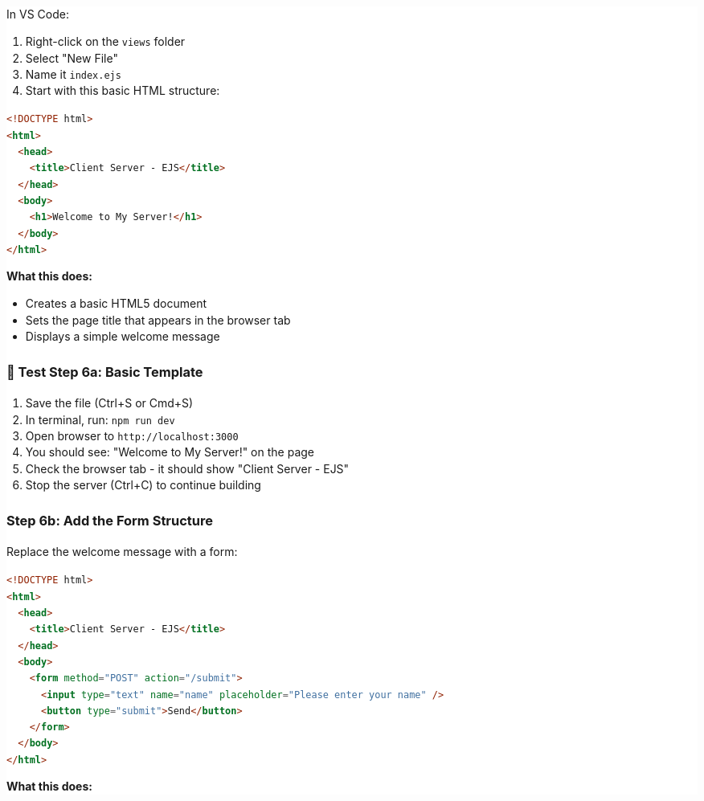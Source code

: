In VS Code:

1. Right-click on the `views` folder
2. Select "New File"
3. Name it `index.ejs`
4. Start with this basic HTML structure:

```html
<!DOCTYPE html>
<html>
  <head>
    <title>Client Server - EJS</title>
  </head>
  <body>
    <h1>Welcome to My Server!</h1>
  </body>
</html>
```

**What this does:**

- Creates a basic HTML5 document
- Sets the page title that appears in the browser tab
- Displays a simple welcome message

### 🧪 Test Step 6a: Basic Template

1. Save the file (Ctrl+S or Cmd+S)
2. In terminal, run: `npm run dev`
3. Open browser to `http://localhost:3000`
4. You should see: "Welcome to My Server!" on the page
5. Check the browser tab - it should show "Client Server - EJS"
6. Stop the server (Ctrl+C) to continue building

### Step 6b: Add the Form Structure

Replace the welcome message with a form:

```html
<!DOCTYPE html>
<html>
  <head>
    <title>Client Server - EJS</title>
  </head>
  <body>
    <form method="POST" action="/submit">
      <input type="text" name="name" placeholder="Please enter your name" />
      <button type="submit">Send</button>
    </form>
  </body>
</html>
```

**What this does:**

